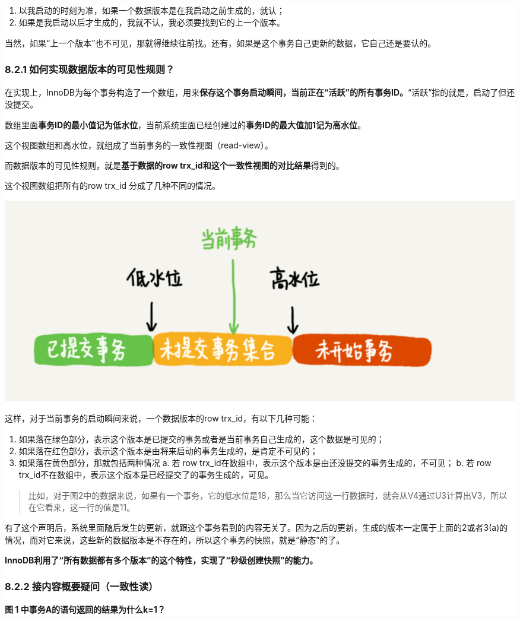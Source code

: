1. 以我启动的时刻为准，如果一个数据版本是在我启动之前生成的，就认；
2. 如果是我启动以后才生成的，我就不认，我必须要找到它的上一个版本。

当然，如果“上一个版本”也不可见，那就得继续往前找。还有，如果是这个事务自己更新的数据，它自己还是要认的。

### 8.2.1 如何实现数据版本的可见性规则？

在实现上，InnoDB为每个事务构造了一个数组，用来**保存这个事务启动瞬间，当前正在“活跃”的所有事务ID。**“活跃”指的就是，启动了但还没提交。

数组里面**事务ID的最小值记为低水位**，当前系统里面已经创建过的**事务ID的最大值加1记为高水位**。

这个视图数组和高水位，就组成了当前事务的一致性视图（read-view）。

而数据版本的可见性规则，就是**基于数据的row trx_id和这个一致性视图的对比结果**得到的。

这个视图数组把所有的row trx_id 分成了几种不同的情况。

![图3 数据版本可见性规则](./imgs_45/1075436-20190929104918887-1263804701.png) 

这样，对于当前事务的启动瞬间来说，一个数据版本的row trx_id，有以下几种可能：

1. 如果落在绿色部分，表示这个版本是已提交的事务或者是当前事务自己生成的，这个数据是可见的；
2. 如果落在红色部分，表示这个版本是由将来启动的事务生成的，是肯定不可见的；
3. 如果落在黄色部分，那就包括两种情况
   a. 若 row trx_id在数组中，表示这个版本是由还没提交的事务生成的，不可见；
   b. 若 row trx_id不在数组中，表示这个版本是已经提交了的事务生成的，可见。

> 比如，对于图2中的数据来说，如果有一个事务，它的低水位是18，那么当它访问这一行数据时，就会从V4通过U3计算出V3，所以在它看来，这一行的值是11。

有了这个声明后，系统里面随后发生的更新，就跟这个事务看到的内容无关了。因为之后的更新，生成的版本一定属于上面的2或者3(a)的情况，而对它来说，这些新的数据版本是不存在的，所以这个事务的快照，就是“静态”的了。

**InnoDB利用了“所有数据都有多个版本”的这个特性，实现了“秒级创建快照”的能力。** 



### 8.2.2 接内容概要疑问（一致性读）

**图 1 中事务A的语句返回的结果为什么k=1？**
